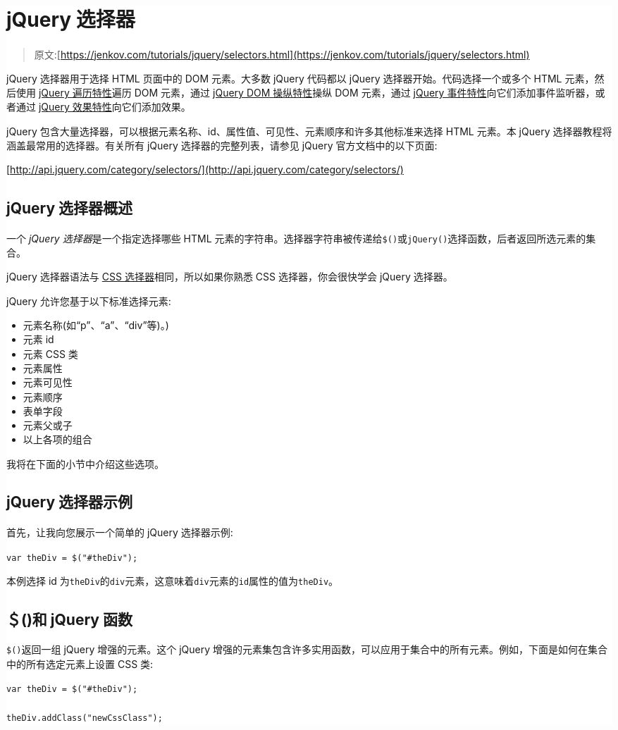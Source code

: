 # jQuery 选择器

> 原文:[https://jenkov.com/tutorials/jquery/selectors.html](https://jenkov.com/tutorials/jquery/selectors.html)

jQuery 选择器用于选择 HTML 页面中的 DOM 元素。大多数 jQuery 代码都以 jQuery 选择器开始。代码选择一个或多个 HTML 元素，然后使用 [jQuery 遍历特性](traversal.html)遍历 DOM 元素，通过 [jQuery DOM 操纵特性](dom.html)操纵 DOM 元素，通过 [jQuery 事件特性](events.html)向它们添加事件监听器，或者通过 [jQuery 效果特性](effects.html)向它们添加效果。

jQuery 包含大量选择器，可以根据元素名称、id、属性值、可见性、元素顺序和许多其他标准来选择 HTML 元素。本 jQuery 选择器教程将涵盖最常用的选择器。有关所有 jQuery 选择器的完整列表，请参见 jQuery 官方文档中的以下页面:

[http://api.jquery.com/category/selectors/](http://api.jquery.com/category/selectors/)

## jQuery 选择器概述

一个 *jQuery 选择器*是一个指定选择哪些 HTML 元素的字符串。选择器字符串被传递给`$()`或`jQuery()`选择函数，后者返回所选元素的集合。

jQuery 选择器语法与 [CSS 选择器](/css/selectors.html)相同，所以如果你熟悉 CSS 选择器，你会很快学会 jQuery 选择器。

jQuery 允许您基于以下标准选择元素:

*   元素名称(如“p”、“a”、“div”等)。)
*   元素 id
*   元素 CSS 类
*   元素属性
*   元素可见性
*   元素顺序
*   表单字段
*   元素父或子
*   以上各项的组合

我将在下面的小节中介绍这些选项。

## jQuery 选择器示例

首先，让我向您展示一个简单的 jQuery 选择器示例:

```
var theDiv = $("#theDiv");

```

本例选择 id 为`theDiv`的`div`元素，这意味着`div`元素的`id`属性的值为`theDiv`。

## ＄()和 jQuery 函数

`$()`返回一组 jQuery 增强的元素。这个 jQuery 增强的元素集包含许多实用函数，可以应用于集合中的所有元素。例如，下面是如何在集合中的所有选定元素上设置 CSS 类:

```
var theDiv = $("#theDiv");

theDiv.addClass("newCssClass");

```
